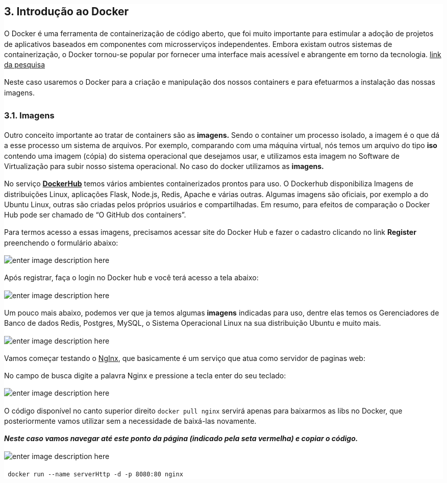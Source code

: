 <h2>3. Introdução ao Docker</h2>


O Docker é uma ferramenta de containerização de código aberto, que foi muito importante para estimular a adoção de projetos de aplicativos baseados em componentes com microsserviços independentes. Embora existam outros sistemas de containerização, o Docker tornou-se popular por fornecer uma interface mais acessível e abrangente em torno da tecnologia. [link da pesquisa](https://www.digitalocean.com/community/tutorials/what-is-a-container)

Neste caso usaremos o Docker para a criação e manipulação dos nossos containers e para efetuarmos a instalação das nossas imagens.

<h3>3.1. Imagens</h3>

Outro conceito importante ao tratar de containers são as  **imagens.** Sendo o container um processo isolado, a imagem é o que dá a esse processo um sistema de arquivos. Por exemplo, comparando com uma máquina virtual, nós temos um arquivo do tipo  **iso** contendo uma imagem (cópia) do sistema operacional que desejamos usar, e utilizamos esta imagem  no Software de Virtualização para subir nosso sistema operacional. No caso do docker utilizamos as **imagens.**

No serviço [**DockerHub**](https://hub.docker.com/) temos vários ambientes containerizados prontos para uso. O Dockerhub disponibiliza Imagens de distribuições Linux, aplicações Flask, Node.js, Redis, Apache e várias outras. Algumas imagens são oficiais, por exemplo a do Ubuntu Linux, outras são criadas pelos próprios usuários e compartilhadas. Em resumo, para efeitos de comparação o Docker Hub pode ser chamado de “O GitHub dos containers”.

Para termos acesso a essas imagens, precisamos acessar  site do Docker Hub e fazer o cadastro clicando no link **Register** preenchendo o formulário abaixo:

![enter image description here](https://i.imgur.com/LGmwHss.png)

Após registrar, faça o login no Docker hub e você terá acesso a tela abaixo:

![enter image description here](https://i.imgur.com/qHCYqbA.png)

Um pouco mais abaixo, podemos ver que ja temos algumas **imagens** indicadas para uso, dentre elas temos os Gerenciadores de Banco de dados Redis, Postgres, MySQL, o Sistema Operacional Linux na sua distribuição Ubuntu e muito mais.

![enter image description here](https://i.imgur.com/PUTqYg9.png)

Vamos começar testando o [NgInx](https://www.nginx.com/), que basicamente é um serviço que atua como servidor de paginas web:

No campo de busca digite a palavra Nginx e pressione a tecla enter do seu teclado:

![enter image description here](https://i.imgur.com/QXAJxzI.png)

O código disponível no canto superior direito `docker pull nginx` servirá apenas para baixarmos as libs no Docker, que posteriormente vamos utilizar sem a necessidade de baixá-las novamente.

***Neste caso vamos navegar até este ponto da página (indicado pela seta vermelha) e copiar o código.***

![enter image description here](https://i.imgur.com/LhfESIa.png)

     docker run --name serverHttp -d -p 8080:80 nginx
